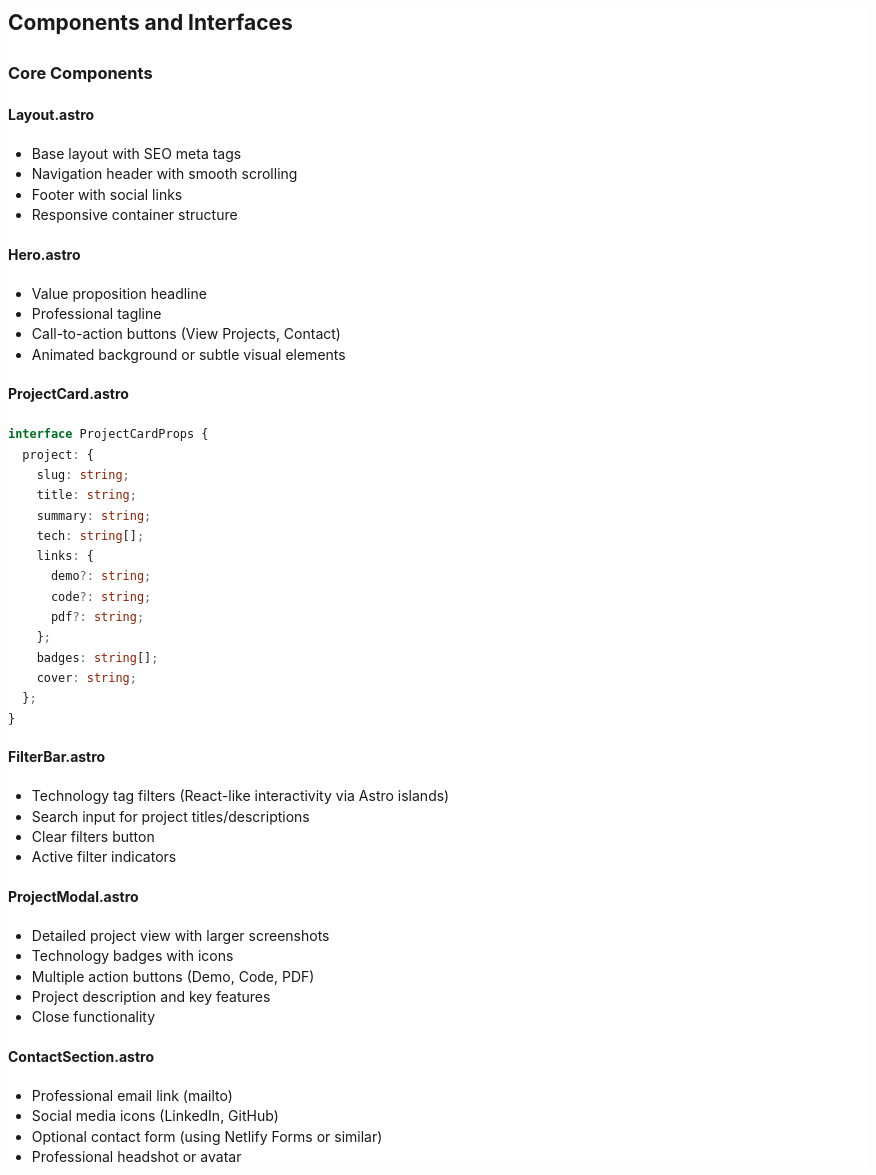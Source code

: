 ## Components and Interfaces

### Core Components

#### Layout.astro
- Base layout with SEO meta tags
- Navigation header with smooth scrolling
- Footer with social links
- Responsive container structure

#### Hero.astro
- Value proposition headline
- Professional tagline
- Call-to-action buttons (View Projects, Contact)
- Animated background or subtle visual elements

#### ProjectCard.astro
```typescript
interface ProjectCardProps {
  project: {
    slug: string;
    title: string;
    summary: string;
    tech: string[];
    links: {
      demo?: string;
      code?: string;
      pdf?: string;
    };
    badges: string[];
    cover: string;
  };
}
```

#### FilterBar.astro
- Technology tag filters (React-like interactivity via Astro islands)
- Search input for project titles/descriptions
- Clear filters button
- Active filter indicators

#### ProjectModal.astro
- Detailed project view with larger screenshots
- Technology badges with icons
- Multiple action buttons (Demo, Code, PDF)
- Project description and key features
- Close functionality

#### ContactSection.astro
- Professional email link (mailto)
- Social media icons (LinkedIn, GitHub)
- Optional contact form (using Netlify Forms or similar)
- Professional headshot or avatar
